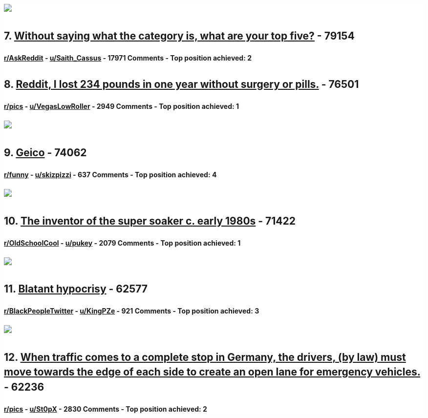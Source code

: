 <a href="https://i.redd.it/to3vc5hleoh11.jpg"><img src="https://b.thumbs.redditmedia.com/JNu0JC01_KlkArMKq4pMUB6Dk3gUi0j71nTtedqxGwA.jpg"></img></a>

## 7. [Without saying what the category is, what are your top five?](http://reddit.com/r/AskReddit/comments/99eh6b/without_saying_what_the_category_is_what_are_your/) - 79154
#### [r/AskReddit](http://reddit.com/r/AskReddit) - [u/Saith_Cassus](http://reddit.com/u/Saith_Cassus) - 17971 Comments - Top position achieved: 2

## 8. [Reddit, I lost 234 pounds in one year without surgery or pills.](http://reddit.com/r/pics/comments/99egpg/reddit_i_lost_234_pounds_in_one_year_without/) - 76501
#### [r/pics](http://reddit.com/r/pics) - [u/VegasLowRoller](http://reddit.com/u/VegasLowRoller) - 2949 Comments - Top position achieved: 1

<a href="https://i.redd.it/71sf4v5j1oh11.jpg"><img src="https://b.thumbs.redditmedia.com/gcDRnszHDyHcTHHwJCDmyczQSJaw3HXTSulCjUTgxPg.jpg"></img></a>

## 9. [Geico](http://reddit.com/r/funny/comments/99g23u/geico/) - 74062
#### [r/funny](http://reddit.com/r/funny) - [u/skizpizzi](http://reddit.com/u/skizpizzi) - 637 Comments - Top position achieved: 4

<a href="https://i.redd.it/s0aix01vyoh11.jpg"><img src="https://b.thumbs.redditmedia.com/0qLhWZKE4ihCilN7HdKp8N-GT4vZEl5BaplSSra89_Y.jpg"></img></a>

## 10. [The inventor of the super soaker c. early 1980s](http://reddit.com/r/OldSchoolCool/comments/99due1/the_inventor_of_the_super_soaker_c_early_1980s/) - 71422
#### [r/OldSchoolCool](http://reddit.com/r/OldSchoolCool) - [u/pukey](http://reddit.com/u/pukey) - 2079 Comments - Top position achieved: 1

<a href="https://i.redd.it/zr0puttdonh11.jpg"><img src="https://b.thumbs.redditmedia.com/os92tRyXRPSiMSsqbziVrUiUOOWqFqUTXerR1zSNFMc.jpg"></img></a>

## 11. [Blatant hypocrisy](http://reddit.com/r/BlackPeopleTwitter/comments/99gy0a/blatant_hypocrisy/) - 62577
#### [r/BlackPeopleTwitter](http://reddit.com/r/BlackPeopleTwitter) - [u/KingPZe](http://reddit.com/u/KingPZe) - 921 Comments - Top position achieved: 3

<a href="https://i.redd.it/l728curphph11.jpg"><img src="https://a.thumbs.redditmedia.com/ZkKe7UX-MechC9vbpBnqCVqiR1bqFV5NA0L4Mbq_gn0.jpg"></img></a>

## 12. [When traffic comes to a complete stop in Germany, the drivers, (by law) must move towards the edge of each side to create an open lane for emergency vehicles.](http://reddit.com/r/pics/comments/99ci0y/when_traffic_comes_to_a_complete_stop_in_germany/) - 62236
#### [r/pics](http://reddit.com/r/pics) - [u/St0pX](http://reddit.com/u/St0pX) - 2830 Comments - Top position achieved: 2
